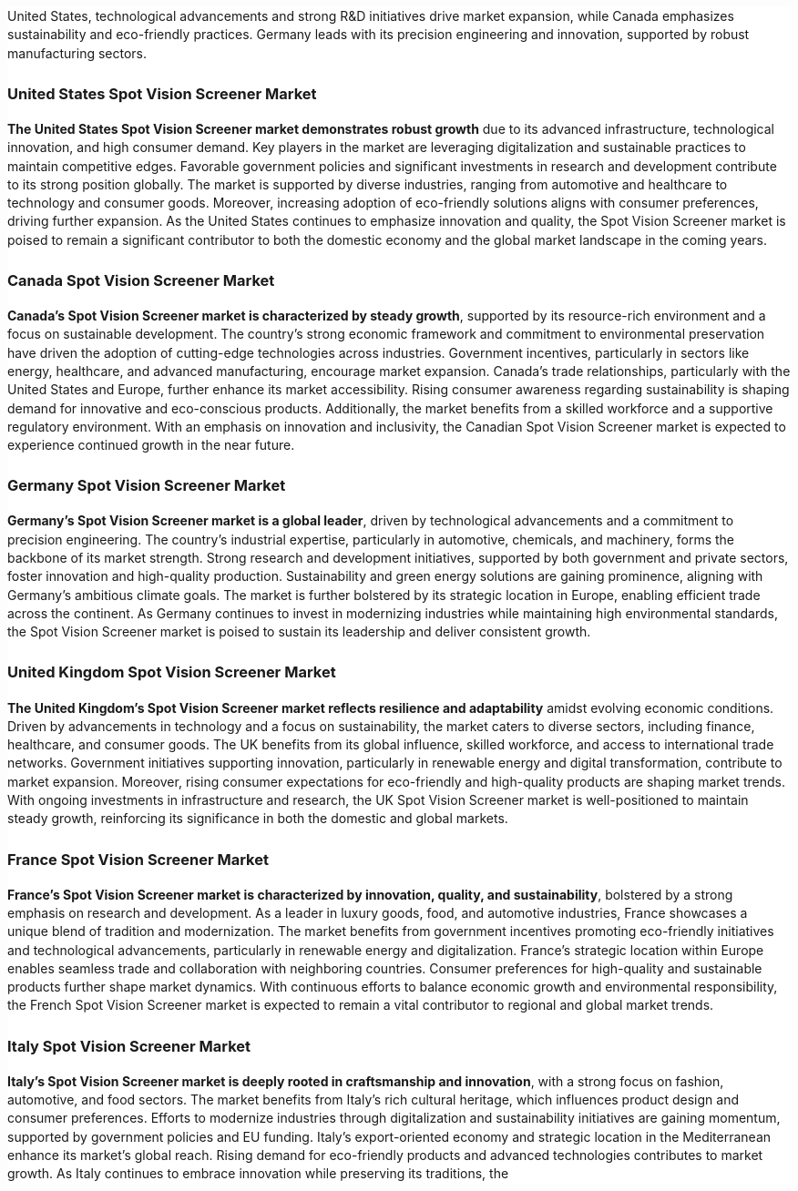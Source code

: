 United States, technological advancements and strong R&amp;D initiatives drive market expansion, while Canada emphasizes sustainability and eco-friendly practices. Germany leads with its precision engineering and innovation, supported by robust manufacturing sectors.</span></em></p></blockquote><h3><strong>United States Spot Vision Screener Market</strong></h3><p><strong>The United States Spot Vision Screener market demonstrates robust growth</strong> due to its advanced infrastructure, technological innovation, and high consumer demand. Key players in the market are leveraging digitalization and sustainable practices to maintain competitive edges. Favorable government policies and significant investments in research and development contribute to its strong position globally. The market is supported by diverse industries, ranging from automotive and healthcare to technology and consumer goods. Moreover, increasing adoption of eco-friendly solutions aligns with consumer preferences, driving further expansion. As the United States continues to emphasize innovation and quality, the Spot Vision Screener market is poised to remain a significant contributor to both the domestic economy and the global market landscape in the coming years.</p><h3><strong>Canada Spot Vision Screener Market</strong></h3><p><strong>Canada&rsquo;s Spot Vision Screener market is characterized by steady growth</strong>, supported by its resource-rich environment and a focus on sustainable development. The country&rsquo;s strong economic framework and commitment to environmental preservation have driven the adoption of cutting-edge technologies across industries. Government incentives, particularly in sectors like energy, healthcare, and advanced manufacturing, encourage market expansion. Canada&rsquo;s trade relationships, particularly with the United States and Europe, further enhance its market accessibility. Rising consumer awareness regarding sustainability is shaping demand for innovative and eco-conscious products. Additionally, the market benefits from a skilled workforce and a supportive regulatory environment. With an emphasis on innovation and inclusivity, the Canadian Spot Vision Screener market is expected to experience continued growth in the near future.</p><h3><strong>Germany Spot Vision Screener Market</strong></h3><p><strong>Germany&rsquo;s Spot Vision Screener market is a global leader</strong>, driven by technological advancements and a commitment to precision engineering. The country&rsquo;s industrial expertise, particularly in automotive, chemicals, and machinery, forms the backbone of its market strength. Strong research and development initiatives, supported by both government and private sectors, foster innovation and high-quality production. Sustainability and green energy solutions are gaining prominence, aligning with Germany&rsquo;s ambitious climate goals. The market is further bolstered by its strategic location in Europe, enabling efficient trade across the continent. As Germany continues to invest in modernizing industries while maintaining high environmental standards, the Spot Vision Screener market is poised to sustain its leadership and deliver consistent growth.</p><h3><strong>United Kingdom Spot Vision Screener Market</strong></h3><p><strong>The United Kingdom&rsquo;s Spot Vision Screener market reflects resilience and adaptability</strong> amidst evolving economic conditions. Driven by advancements in technology and a focus on sustainability, the market caters to diverse sectors, including finance, healthcare, and consumer goods. The UK benefits from its global influence, skilled workforce, and access to international trade networks. Government initiatives supporting innovation, particularly in renewable energy and digital transformation, contribute to market expansion. Moreover, rising consumer expectations for eco-friendly and high-quality products are shaping market trends. With ongoing investments in infrastructure and research, the UK Spot Vision Screener market is well-positioned to maintain steady growth, reinforcing its significance in both the domestic and global markets.</p><h3><strong>France Spot Vision Screener Market</strong></h3><p><strong>France&rsquo;s Spot Vision Screener market is characterized by innovation, quality, and sustainability</strong>, bolstered by a strong emphasis on research and development. As a leader in luxury goods, food, and automotive industries, France showcases a unique blend of tradition and modernization. The market benefits from government incentives promoting eco-friendly initiatives and technological advancements, particularly in renewable energy and digitalization. France&rsquo;s strategic location within Europe enables seamless trade and collaboration with neighboring countries. Consumer preferences for high-quality and sustainable products further shape market dynamics. With continuous efforts to balance economic growth and environmental responsibility, the French Spot Vision Screener market is expected to remain a vital contributor to regional and global market trends.</p><h3><strong>Italy Spot Vision Screener Market</strong></h3><p><strong>Italy&rsquo;s Spot Vision Screener market is deeply rooted in craftsmanship and innovation</strong>, with a strong focus on fashion, automotive, and food sectors. The market benefits from Italy&rsquo;s rich cultural heritage, which influences product design and consumer preferences. Efforts to modernize industries through digitalization and sustainability initiatives are gaining momentum, supported by government policies and EU funding. Italy&rsquo;s export-oriented economy and strategic location in the Mediterranean enhance its market&rsquo;s global reach. Rising demand for eco-friendly products and advanced technologies contributes to market growth. As Italy continues to embrace innovation while preserving its traditions, the